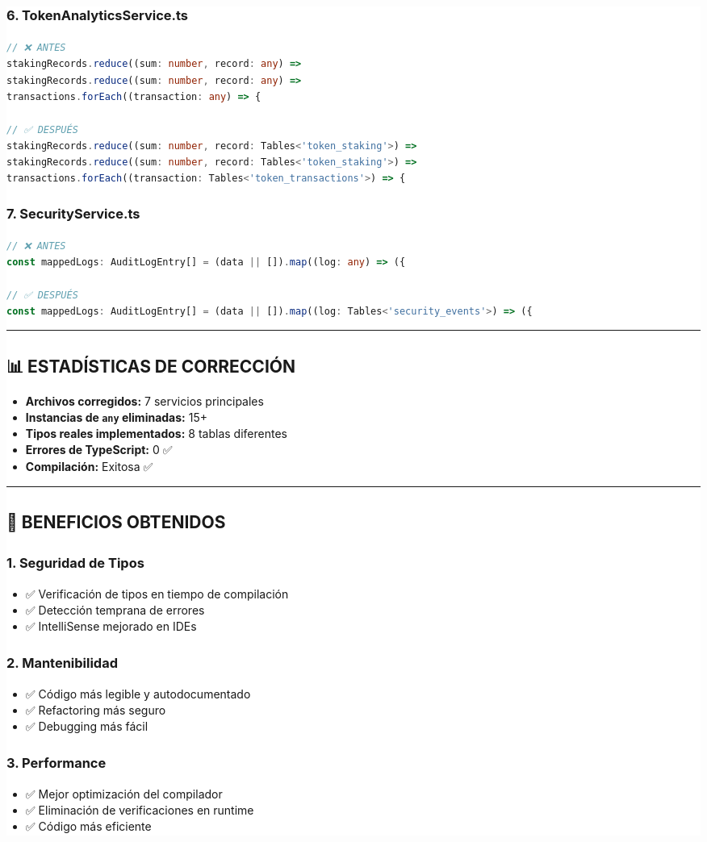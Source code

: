 ### **6. TokenAnalyticsService.ts**
```typescript
// ❌ ANTES
stakingRecords.reduce((sum: number, record: any) => 
stakingRecords.reduce((sum: number, record: any) => 
transactions.forEach((transaction: any) => {

// ✅ DESPUÉS
stakingRecords.reduce((sum: number, record: Tables<'token_staking'>) => 
stakingRecords.reduce((sum: number, record: Tables<'token_staking'>) => 
transactions.forEach((transaction: Tables<'token_transactions'>) => {
```

### **7. SecurityService.ts**
```typescript
// ❌ ANTES
const mappedLogs: AuditLogEntry[] = (data || []).map((log: any) => ({

// ✅ DESPUÉS
const mappedLogs: AuditLogEntry[] = (data || []).map((log: Tables<'security_events'>) => ({
```

---

## 📊 **ESTADÍSTICAS DE CORRECCIÓN**

- **Archivos corregidos:** 7 servicios principales
- **Instancias de `any` eliminadas:** 15+
- **Tipos reales implementados:** 8 tablas diferentes
- **Errores de TypeScript:** 0 ✅
- **Compilación:** Exitosa ✅

---

## 🎯 **BENEFICIOS OBTENIDOS**

### **1. Seguridad de Tipos**
- ✅ Verificación de tipos en tiempo de compilación
- ✅ Detección temprana de errores
- ✅ IntelliSense mejorado en IDEs

### **2. Mantenibilidad**
- ✅ Código más legible y autodocumentado
- ✅ Refactoring más seguro
- ✅ Debugging más fácil

### **3. Performance**
- ✅ Mejor optimización del compilador
- ✅ Eliminación de verificaciones en runtime
- ✅ Código más eficiente
